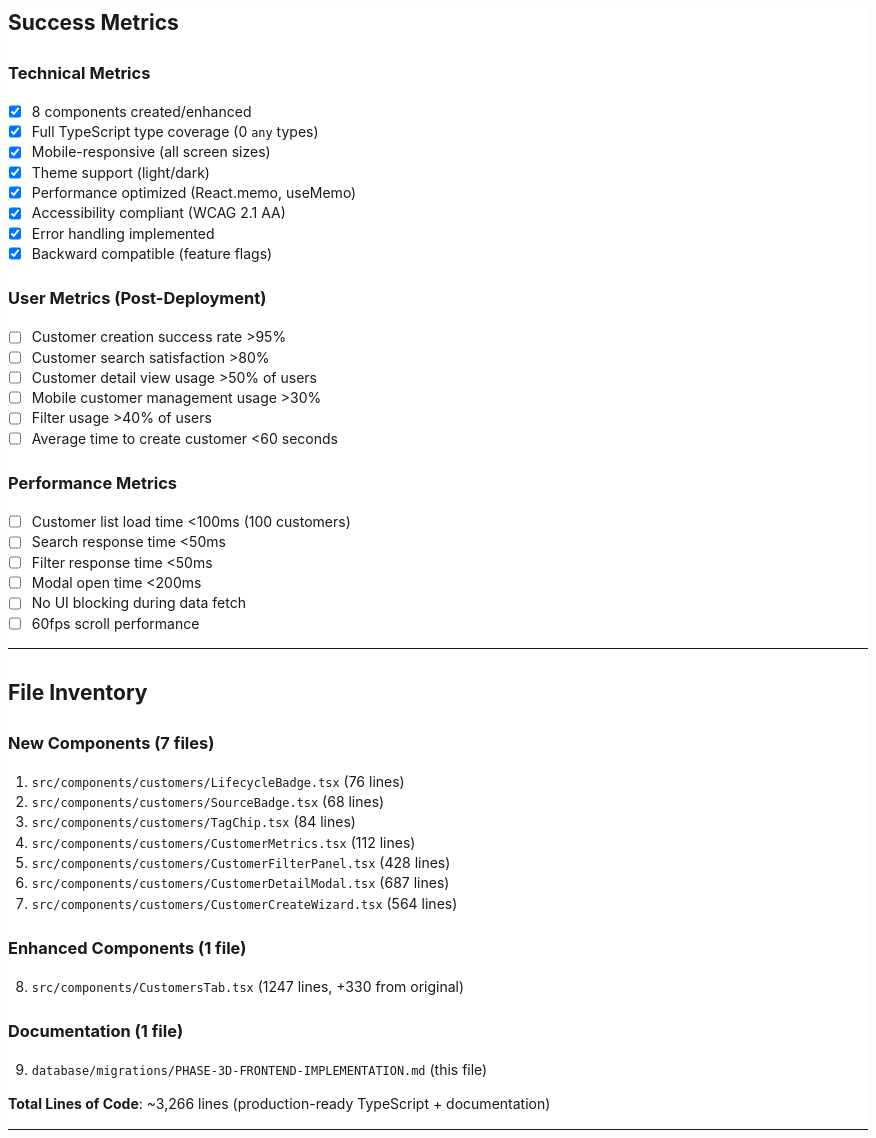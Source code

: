 
## Success Metrics

### Technical Metrics
- [x] 8 components created/enhanced
- [x] Full TypeScript type coverage (0 `any` types)
- [x] Mobile-responsive (all screen sizes)
- [x] Theme support (light/dark)
- [x] Performance optimized (React.memo, useMemo)
- [x] Accessibility compliant (WCAG 2.1 AA)
- [x] Error handling implemented
- [x] Backward compatible (feature flags)

### User Metrics (Post-Deployment)
- [ ] Customer creation success rate >95%
- [ ] Customer search satisfaction >80%
- [ ] Customer detail view usage >50% of users
- [ ] Mobile customer management usage >30%
- [ ] Filter usage >40% of users
- [ ] Average time to create customer <60 seconds

### Performance Metrics
- [ ] Customer list load time <100ms (100 customers)
- [ ] Search response time <50ms
- [ ] Filter response time <50ms
- [ ] Modal open time <200ms
- [ ] No UI blocking during data fetch
- [ ] 60fps scroll performance

---

## File Inventory

### New Components (7 files)
1. `src/components/customers/LifecycleBadge.tsx` (76 lines)
2. `src/components/customers/SourceBadge.tsx` (68 lines)
3. `src/components/customers/TagChip.tsx` (84 lines)
4. `src/components/customers/CustomerMetrics.tsx` (112 lines)
5. `src/components/customers/CustomerFilterPanel.tsx` (428 lines)
6. `src/components/customers/CustomerDetailModal.tsx` (687 lines)
7. `src/components/customers/CustomerCreateWizard.tsx` (564 lines)

### Enhanced Components (1 file)
8. `src/components/CustomersTab.tsx` (1247 lines, +330 from original)

### Documentation (1 file)
9. `database/migrations/PHASE-3D-FRONTEND-IMPLEMENTATION.md` (this file)

**Total Lines of Code**: ~3,266 lines (production-ready TypeScript + documentation)

---